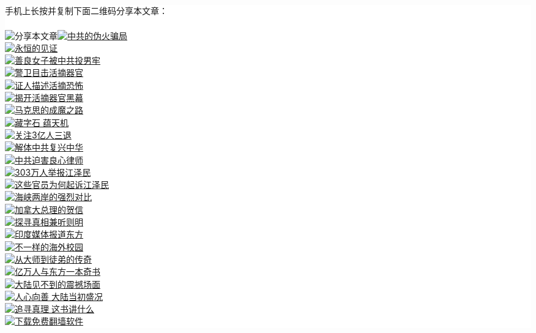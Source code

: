 ####
手机上长按并复制下面二维码分享本文章：<br><br><img src="http://d1p1.ip.zn2.us/v.php?action=qrcode&url=https://github.com/mprjd2205/djy/blob/master/gb/17/1/21/n8731884.md%231" title="分享本文章"></td><td VALIGN=TOP><a href="https://github.com/mprjd2205/djy/blob/master/gb/16/1/21/n4622075.md?dfh#1" target="_blank"><img src="https://gitlab.com/szzdlab/djy/raw/master/gb/300/wei-f1.jpg" title="中共的伪火骗局"  alt="中共的伪火骗局"></a><br><a href="https://github.com/mprjd2205/www/blob/master/README.md?dfh#9" target="_blank"><img src="https://gitlab.com/szzdlab/djy/raw/master/gb/300/yong-h.jpg" title="永恒的见证"  alt="永恒的见证"></a><br><a href="https://github.com/mprjd2205/djy/blob/master/gb/13/9/29/n3974789.md?dfh#1" target="_blank"><img src="https://gitlab.com/szzdlab/djy/raw/master/gb/300/shang-lnz.jpg" title="善良女子被中共投男牢"  alt="善良女子被中共投男牢"></a><br><a href="https://github.com/mprjd2205/djy/blob/master/gb/16/3/16/n4663449.md?dfh#1" target="_blank"><img src="https://gitlab.com/szzdlab/djy/raw/master/gb/300/huo-z3.jpg" title="警卫目击活摘器官"  alt="警卫目击活摘器官"></a><br><a href="https://github.com/mprjd2205/djy/blob/master/gb/16/8/7/n8177641.md?dfh#1" target="_blank"><img src="https://gitlab.com/szzdlab/djy/raw/master/gb/300/huo-z4.jpg" title="证人描述活摘恐怖"  alt="证人描述活摘恐怖"></a><br><a href="https://github.com/mprjd2205/djy/blob/master/gb/10/4/19/n2881569.md?dfh#1" target="_blank"><img src="https://gitlab.com/szzdlab/djy/raw/master/gb/300/huo-z1.jpg" title="揭开活摘器官黑幕"  alt="揭开活摘器官黑幕"></a><br><a href="https://github.com/mprjd2205/djy/blob/master/gb/10/11/7/n3077476.md?dfh#1" target="_blank"><img src="https://gitlab.com/szzdlab/djy/raw/master/gb/300/ma-ks.jpg" title="马克思的成魔之路"  alt="马克思的成魔之路"></a><br><a href="https://github.com/mprjd2205/djy/blob/master/gb/14/6/9/n4173977.md?dfh#1" target="_blank"><img src="https://gitlab.com/szzdlab/djy/raw/master/gb/300/chang-zs.jpg" title="藏字石 蕴天机"  alt="藏字石 蕴天机"></a><br><a href="https://github.com/mprjd2205/djy/blob/master/gb/18/5/10/n10381511.md?dfh#1" target="_blank"><img src="https://gitlab.com/szzdlab/djy/raw/master/gb/300/st1.jpg" title="关注3亿人三退"  alt="关注3亿人三退"></a><br><a href="https://github.com/mprjd2205/djy/blob/master/gb/18/3/21/n10237682.md?dfh#1" target="_blank"><img src="https://gitlab.com/szzdlab/djy/raw/master/gb/300/jie-t.jpg" title="解体中共复兴中华"  alt="解体中共复兴中华"></a><br><a href="https://github.com/mprjd2205/djy/blob/master/gb/9/2/9/n2422991.md?dfh#1" target="_blank"><img src="https://gitlab.com/szzdlab/djy/raw/master/gb/300/gao-zs.jpg" title="中共迫害良心律师"  alt="中共迫害良心律师"></a><br><a href="https://github.com/mprjd2205/djy/blob/master/gb/18/12/9/n10900044.md?dfh#1" target="_blank"><img src="https://gitlab.com/szzdlab/djy/raw/master/gb/300/sj1.jpg" title="303万人举报江泽民"  alt="303万人举报江泽民"></a><br><a href="https://github.com/mprjd2205/djy/blob/master/gb/18/8/28/n10672014.md?dfh#1" target="_blank"><img src="https://gitlab.com/szzdlab/djy/raw/master/gb/300/sj2.jpg" title="这些官员为何起诉江泽民"  alt="这些官员为何起诉江泽民"></a><br><a href="https://github.com/mprjd2205/djy/blob/master/gb/8/12/18/n2367165.md?dfh#1" target="_blank"><img src="https://gitlab.com/szzdlab/djy/raw/master/gb/300/liangan.jpg" title="海峡两岸的强烈对比"  alt="海峡两岸的强烈对比"></a><br><a href="https://github.com/mprjd2205/djy/blob/master/gb/15/5/5/n4427238.md?dfh#1" target="_blank"><img src="https://gitlab.com/szzdlab/djy/raw/master/gb/300/jia-ndzl.jpg" title="加拿大总理的贺信"  alt="加拿大总理的贺信"></a><br><a href="https://github.com/mprjd2205/djy/blob/master/gb/11/6/17/n3289382.md?dfh#1" target="_blank"><img src="https://gitlab.com/szzdlab/djy/raw/master/gb/300/xiao-wd.jpg" title="探寻真相兼听则明"  alt="探寻真相兼听则明"></a><br>
<a href="https://github.com/mprjd2205/djy/blob/master/gb/18/10/27/n10812623.md?dfh#1" target="_blank"><img src="https://gitlab.com/szzdlab/djy/raw/master/gb/300/yindu.jpg" title="印度媒体报道东方"  alt="印度媒体报道东方"></a><br><a href="https://github.com/mprjd2205/djy/blob/master/gb/18/6/9/n10469652.md?dfh#1" target="_blank"><img src="https://gitlab.com/szzdlab/djy/raw/master/gb/300/xie-j.jpg" title="不一样的海外校园"  alt="不一样的海外校园"></a><br><a href="https://github.com/mprjd2205/djy/blob/master/gb/7/4/5/n1669415.md?dfh#1" target="_blank"><img src="https://gitlab.com/szzdlab/djy/raw/master/gb/300/li-up.jpg" title="从大师到徒弟的传奇"  alt="从大师到徒弟的传奇"></a><br><a href="https://github.com/mprjd2205/djy/blob/master/gb/17/5/26/n9191512.md?dfh#1" target="_blank"><img src="https://gitlab.com/szzdlab/djy/raw/master/gb/300/zfl2.jpg" title="亿万人与东方一本奇书"  alt="亿万人与东方一本奇书"></a><br><a href="https://github.com/mprjd2205/djy/blob/master/gb/13/11/27/n4020290.md?dfh#1" target="_blank"><img src="https://gitlab.com/szzdlab/djy/raw/master/gb/300/zhen-h.jpg" title="大陆见不到的震撼场面"  alt="大陆见不到的震撼场面"></a><br><a href="https://github.com/mprjd2205/djy/blob/master/gb/15/7/17/n4482910.md?dfh#1" target="_blank"><img src="https://gitlab.com/szzdlab/djy/raw/master/gb/300/dalu-sk.jpg" title="人心向善 大陆当初盛况"  alt="人心向善 大陆当初盛况"></a><br><a href="https://github.com/mprjd2205/djy/blob/master/gb/9/10/15/n2689419.md?dfh#1" target="_blank"><img src="https://gitlab.com/szzdlab/djy/raw/master/gb/300/zfl1.jpg" title="追寻真理 这书讲什么"  alt="追寻真理 这书讲什么"></a><br><a href="https://github.com/mprjd2205/www/blob/master/README.md?dfh#1" target="_blank"><img src="https://gitlab.com/szzdlab/djy/raw/master/gb/300/fq1.jpg" title="下载免费翻墙软件"  alt="下载免费翻墙软件"></a><br></td></tr></table>

